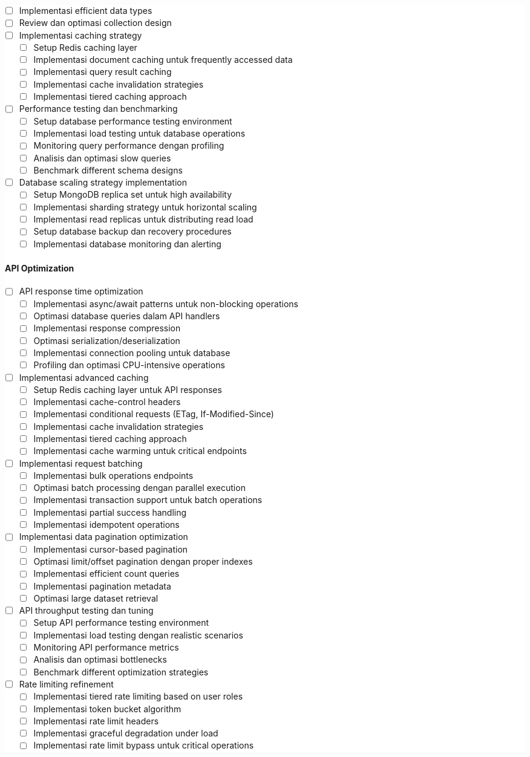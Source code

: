   - [ ] Implementasi efficient data types
  - [ ] Review dan optimasi collection design
- [ ] Implementasi caching strategy
  - [ ] Setup Redis caching layer
  - [ ] Implementasi document caching untuk frequently accessed data
  - [ ] Implementasi query result caching
  - [ ] Implementasi cache invalidation strategies
  - [ ] Implementasi tiered caching approach
- [ ] Performance testing dan benchmarking
  - [ ] Setup database performance testing environment
  - [ ] Implementasi load testing untuk database operations
  - [ ] Monitoring query performance dengan profiling
  - [ ] Analisis dan optimasi slow queries
  - [ ] Benchmark different schema designs
- [ ] Database scaling strategy implementation
  - [ ] Setup MongoDB replica set untuk high availability
  - [ ] Implementasi sharding strategy untuk horizontal scaling
  - [ ] Implementasi read replicas untuk distributing read load
  - [ ] Setup database backup dan recovery procedures
  - [ ] Implementasi database monitoring dan alerting

#### API Optimization
- [ ] API response time optimization
  - [ ] Implementasi async/await patterns untuk non-blocking operations
  - [ ] Optimasi database queries dalam API handlers
  - [ ] Implementasi response compression
  - [ ] Optimasi serialization/deserialization
  - [ ] Implementasi connection pooling untuk database
  - [ ] Profiling dan optimasi CPU-intensive operations
- [ ] Implementasi advanced caching
  - [ ] Setup Redis caching layer untuk API responses
  - [ ] Implementasi cache-control headers
  - [ ] Implementasi conditional requests (ETag, If-Modified-Since)
  - [ ] Implementasi cache invalidation strategies
  - [ ] Implementasi tiered caching approach
  - [ ] Implementasi cache warming untuk critical endpoints
- [ ] Implementasi request batching
  - [ ] Implementasi bulk operations endpoints
  - [ ] Optimasi batch processing dengan parallel execution
  - [ ] Implementasi transaction support untuk batch operations
  - [ ] Implementasi partial success handling
  - [ ] Implementasi idempotent operations
- [ ] Implementasi data pagination optimization
  - [ ] Implementasi cursor-based pagination
  - [ ] Optimasi limit/offset pagination dengan proper indexes
  - [ ] Implementasi efficient count queries
  - [ ] Implementasi pagination metadata
  - [ ] Optimasi large dataset retrieval
- [ ] API throughput testing dan tuning
  - [ ] Setup API performance testing environment
  - [ ] Implementasi load testing dengan realistic scenarios
  - [ ] Monitoring API performance metrics
  - [ ] Analisis dan optimasi bottlenecks
  - [ ] Benchmark different optimization strategies
- [ ] Rate limiting refinement
  - [ ] Implementasi tiered rate limiting based on user roles
  - [ ] Implementasi token bucket algorithm
  - [ ] Implementasi rate limit headers
  - [ ] Implementasi graceful degradation under load
  - [ ] Implementasi rate limit bypass untuk critical operations
